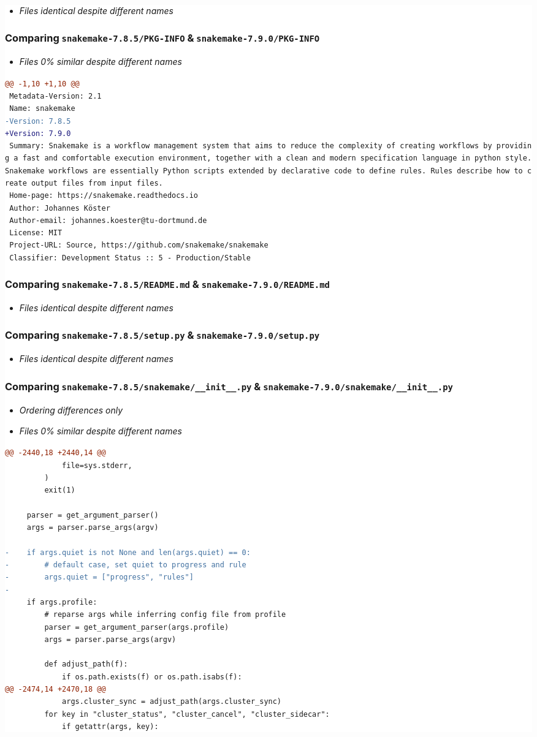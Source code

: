  * *Files identical despite different names*

### Comparing `snakemake-7.8.5/PKG-INFO` & `snakemake-7.9.0/PKG-INFO`

 * *Files 0% similar despite different names*

```diff
@@ -1,10 +1,10 @@
 Metadata-Version: 2.1
 Name: snakemake
-Version: 7.8.5
+Version: 7.9.0
 Summary: Snakemake is a workflow management system that aims to reduce the complexity of creating workflows by providing a fast and comfortable execution environment, together with a clean and modern specification language in python style. Snakemake workflows are essentially Python scripts extended by declarative code to define rules. Rules describe how to create output files from input files.
 Home-page: https://snakemake.readthedocs.io
 Author: Johannes Köster
 Author-email: johannes.koester@tu-dortmund.de
 License: MIT
 Project-URL: Source, https://github.com/snakemake/snakemake
 Classifier: Development Status :: 5 - Production/Stable
```

### Comparing `snakemake-7.8.5/README.md` & `snakemake-7.9.0/README.md`

 * *Files identical despite different names*

### Comparing `snakemake-7.8.5/setup.py` & `snakemake-7.9.0/setup.py`

 * *Files identical despite different names*

### Comparing `snakemake-7.8.5/snakemake/__init__.py` & `snakemake-7.9.0/snakemake/__init__.py`

 * *Ordering differences only*

 * *Files 0% similar despite different names*

```diff
@@ -2440,18 +2440,14 @@
             file=sys.stderr,
         )
         exit(1)
 
     parser = get_argument_parser()
     args = parser.parse_args(argv)
 
-    if args.quiet is not None and len(args.quiet) == 0:
-        # default case, set quiet to progress and rule
-        args.quiet = ["progress", "rules"]
-
     if args.profile:
         # reparse args while inferring config file from profile
         parser = get_argument_parser(args.profile)
         args = parser.parse_args(argv)
 
         def adjust_path(f):
             if os.path.exists(f) or os.path.isabs(f):
@@ -2474,14 +2470,18 @@
             args.cluster_sync = adjust_path(args.cluster_sync)
         for key in "cluster_status", "cluster_cancel", "cluster_sidecar":
             if getattr(args, key):
```